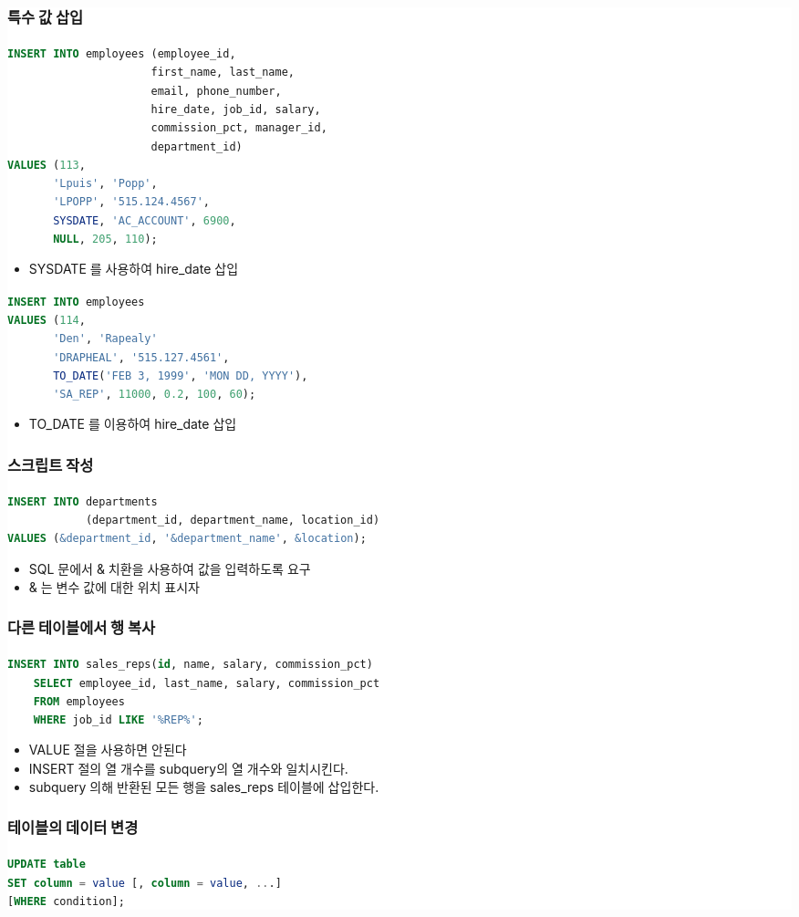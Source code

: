 ### 특수 값 삽입
```SQL
INSERT INTO employees (employee_id,
					  first_name, last_name,
					  email, phone_number,
					  hire_date, job_id, salary,
					  commission_pct, manager_id,
					  department_id)
VALUES (113,
	   'Lpuis', 'Popp',
	   'LPOPP', '515.124.4567',
	   SYSDATE, 'AC_ACCOUNT', 6900,
	   NULL, 205, 110);
```
- SYSDATE 를 사용하여 hire_date 삽입

```SQL
INSERT INTO employees
VALUES (114,
	   'Den', 'Rapealy'
	   'DRAPHEAL', '515.127.4561',
	   TO_DATE('FEB 3, 1999', 'MON DD, YYYY'),
	   'SA_REP', 11000, 0.2, 100, 60);
```
- TO_DATE 를 이용하여 hire_date 삽입

### 스크립트 작성
```SQL
INSERT INTO departments
			(department_id, department_name, location_id)
VALUES (&department_id, '&department_name', &location);
```
- SQL 문에서 & 치환을 사용하여 값을 입력하도록 요구
- & 는 변수 값에 대한 위치 표시자

### 다른 테이블에서 행 복사
```SQL
INSERT INTO sales_reps(id, name, salary, commission_pct)
	SELECT employee_id, last_name, salary, commission_pct
	FROM employees
	WHERE job_id LIKE '%REP%';
```

- VALUE 절을 사용하면 안된다
- INSERT 절의 열 개수를 subquery의 열 개수와 일치시킨다.
- subquery 의해 반환된 모든 행을 sales_reps 테이블에 삽입한다.

### 테이블의 데이터 변경
```SQL
UPDATE table
SET column = value [, column = value, ...]
[WHERE condition];
```
